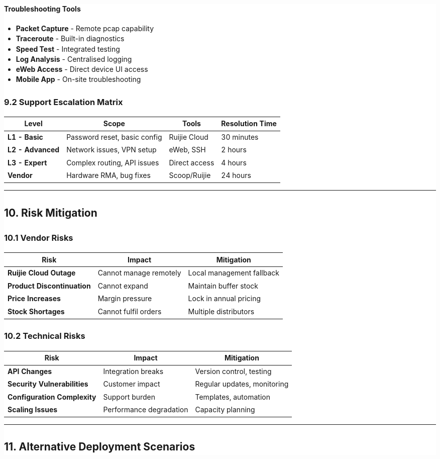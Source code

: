 #### Troubleshooting Tools
- **Packet Capture** - Remote pcap capability
- **Traceroute** - Built-in diagnostics
- **Speed Test** - Integrated testing
- **Log Analysis** - Centralised logging
- **eWeb Access** - Direct device UI access
- **Mobile App** - On-site troubleshooting

### 9.2 Support Escalation Matrix

| Level | Scope | Tools | Resolution Time |
|-------|-------|-------|-----------------|
| **L1 - Basic** | Password reset, basic config | Ruijie Cloud | 30 minutes |
| **L2 - Advanced** | Network issues, VPN setup | eWeb, SSH | 2 hours |
| **L3 - Expert** | Complex routing, API issues | Direct access | 4 hours |
| **Vendor** | Hardware RMA, bug fixes | Scoop/Ruijie | 24 hours |

---

## 10. Risk Mitigation

### 10.1 Vendor Risks

| Risk | Impact | Mitigation |
|------|--------|------------|
| **Ruijie Cloud Outage** | Cannot manage remotely | Local management fallback |
| **Product Discontinuation** | Cannot expand | Maintain buffer stock |
| **Price Increases** | Margin pressure | Lock in annual pricing |
| **Stock Shortages** | Cannot fulfil orders | Multiple distributors |

### 10.2 Technical Risks

| Risk | Impact | Mitigation |
|------|--------|------------|
| **API Changes** | Integration breaks | Version control, testing |
| **Security Vulnerabilities** | Customer impact | Regular updates, monitoring |
| **Configuration Complexity** | Support burden | Templates, automation |
| **Scaling Issues** | Performance degradation | Capacity planning |

---

## 11. Alternative Deployment Scenarios
